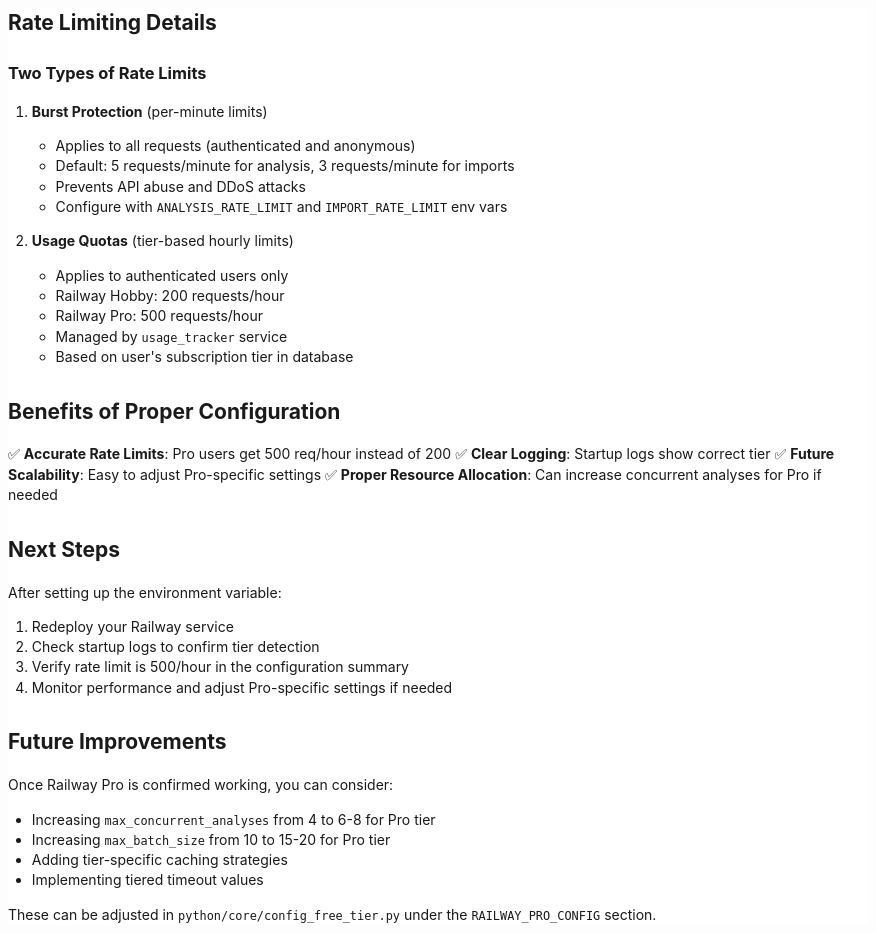 ## Rate Limiting Details

### Two Types of Rate Limits

1. **Burst Protection** (per-minute limits)
   - Applies to all requests (authenticated and anonymous)
   - Default: 5 requests/minute for analysis, 3 requests/minute for imports
   - Prevents API abuse and DDoS attacks
   - Configure with `ANALYSIS_RATE_LIMIT` and `IMPORT_RATE_LIMIT` env vars

2. **Usage Quotas** (tier-based hourly limits)
   - Applies to authenticated users only
   - Railway Hobby: 200 requests/hour
   - Railway Pro: 500 requests/hour
   - Managed by `usage_tracker` service
   - Based on user's subscription tier in database

## Benefits of Proper Configuration

✅ **Accurate Rate Limits**: Pro users get 500 req/hour instead of 200
✅ **Clear Logging**: Startup logs show correct tier
✅ **Future Scalability**: Easy to adjust Pro-specific settings
✅ **Proper Resource Allocation**: Can increase concurrent analyses for Pro if needed

## Next Steps

After setting up the environment variable:

1. Redeploy your Railway service
2. Check startup logs to confirm tier detection
3. Verify rate limit is 500/hour in the configuration summary
4. Monitor performance and adjust Pro-specific settings if needed

## Future Improvements

Once Railway Pro is confirmed working, you can consider:

- Increasing `max_concurrent_analyses` from 4 to 6-8 for Pro tier
- Increasing `max_batch_size` from 10 to 15-20 for Pro tier
- Adding tier-specific caching strategies
- Implementing tiered timeout values

These can be adjusted in `python/core/config_free_tier.py` under the `RAILWAY_PRO_CONFIG` section.
